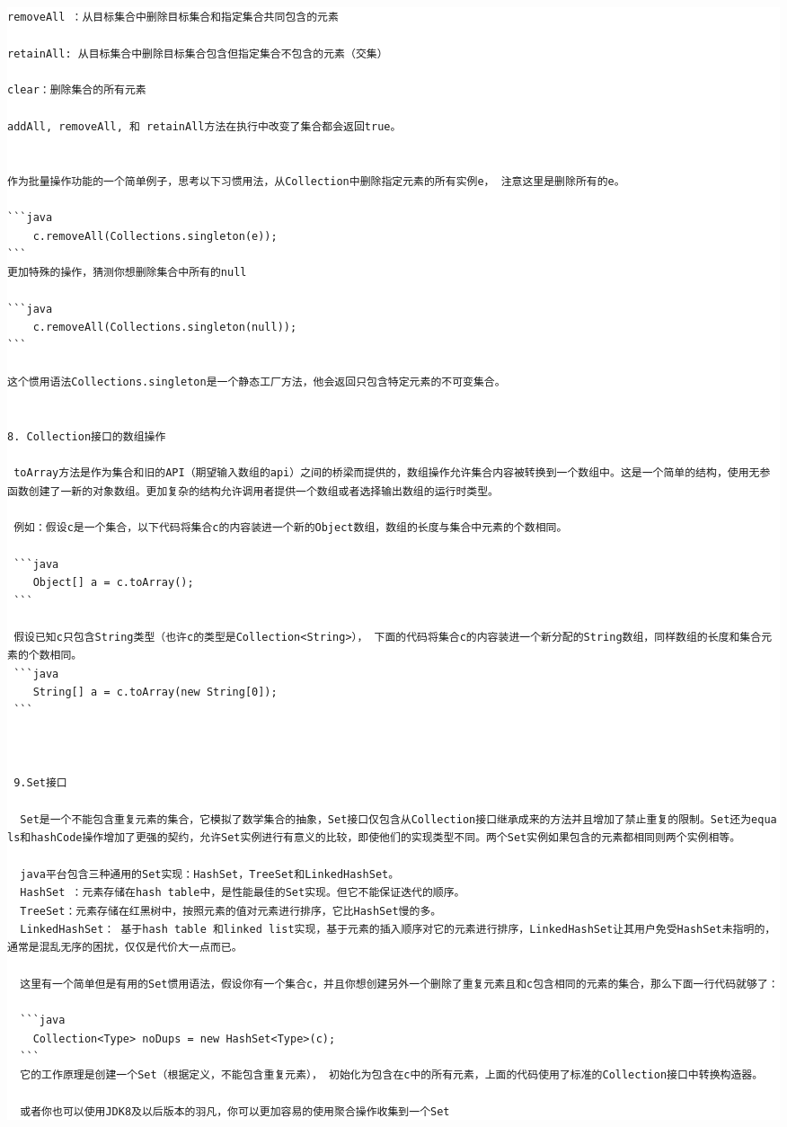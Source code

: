 	removeAll ：从目标集合中删除目标集合和指定集合共同包含的元素
	
	retainAll: 从目标集合中删除目标集合包含但指定集合不包含的元素（交集）
	
	clear：删除集合的所有元素
	
	addAll, removeAll, 和 retainAll方法在执行中改变了集合都会返回true。
	
	
	作为批量操作功能的一个简单例子，思考以下习惯用法，从Collection中删除指定元素的所有实例e， 注意这里是删除所有的e。
	
	```java
		c.removeAll(Collections.singleton(e));
	```
	更加特殊的操作，猜测你想删除集合中所有的null
	
	```java
		c.removeAll(Collections.singleton(null));
	```
	
	这个惯用语法Collections.singleton是一个静态工厂方法，他会返回只包含特定元素的不可变集合。
	
	
	8. Collection接口的数组操作
	
	 toArray方法是作为集合和旧的API（期望输入数组的api）之间的桥梁而提供的，数组操作允许集合内容被转换到一个数组中。这是一个简单的结构，使用无参函数创建了一新的对象数组。更加复杂的结构允许调用者提供一个数组或者选择输出数组的运行时类型。
	 
	 例如：假设c是一个集合，以下代码将集合c的内容装进一个新的Object数组，数组的长度与集合中元素的个数相同。
	 
	 ```java 
		Object[] a = c.toArray();
	 ```
	 
	 假设已知c只包含String类型（也许c的类型是Collection<String>）， 下面的代码将集合c的内容装进一个新分配的String数组，同样数组的长度和集合元素的个数相同。
	 ```java
		String[] a = c.toArray(new String[0]);
	 ```
	 

	 
	 9.Set接口
	 
	  Set是一个不能包含重复元素的集合，它模拟了数学集合的抽象，Set接口仅包含从Collection接口继承成来的方法并且增加了禁止重复的限制。Set还为equals和hashCode操作增加了更强的契约，允许Set实例进行有意义的比较，即使他们的实现类型不同。两个Set实例如果包含的元素都相同则两个实例相等。
	 
	  java平台包含三种通用的Set实现：HashSet，TreeSet和LinkedHashSet。
	  HashSet ：元素存储在hash table中，是性能最佳的Set实现。但它不能保证迭代的顺序。
	  TreeSet：元素存储在红黑树中，按照元素的值对元素进行排序，它比HashSet慢的多。
	  LinkedHashSet： 基于hash table 和linked list实现，基于元素的插入顺序对它的元素进行排序，LinkedHashSet让其用户免受HashSet未指明的，通常是混乱无序的困扰，仅仅是代价大一点而已。
	  
	  这里有一个简单但是有用的Set惯用语法，假设你有一个集合c，并且你想创建另外一个删除了重复元素且和c包含相同的元素的集合，那么下面一行代码就够了：
	  
	  ```java
		Collection<Type> noDups = new HashSet<Type>(c);
	  ```
	  它的工作原理是创建一个Set（根据定义，不能包含重复元素）， 初始化为包含在c中的所有元素，上面的代码使用了标准的Collection接口中转换构造器。
	  
	  或者你也可以使用JDK8及以后版本的羽凡，你可以更加容易的使用聚合操作收集到一个Set
	  